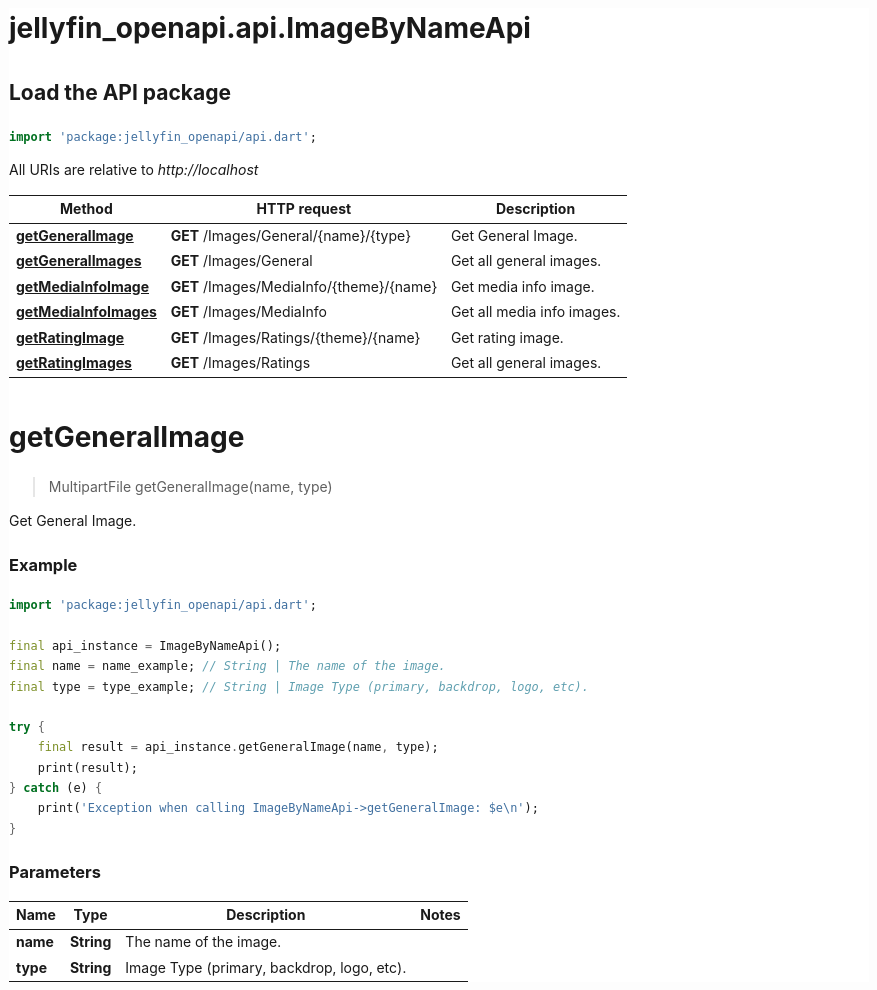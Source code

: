 # jellyfin_openapi.api.ImageByNameApi

## Load the API package
```dart
import 'package:jellyfin_openapi/api.dart';
```

All URIs are relative to *http://localhost*

Method | HTTP request | Description
------------- | ------------- | -------------
[**getGeneralImage**](ImageByNameApi.md#getgeneralimage) | **GET** /Images/General/{name}/{type} | Get General Image.
[**getGeneralImages**](ImageByNameApi.md#getgeneralimages) | **GET** /Images/General | Get all general images.
[**getMediaInfoImage**](ImageByNameApi.md#getmediainfoimage) | **GET** /Images/MediaInfo/{theme}/{name} | Get media info image.
[**getMediaInfoImages**](ImageByNameApi.md#getmediainfoimages) | **GET** /Images/MediaInfo | Get all media info images.
[**getRatingImage**](ImageByNameApi.md#getratingimage) | **GET** /Images/Ratings/{theme}/{name} | Get rating image.
[**getRatingImages**](ImageByNameApi.md#getratingimages) | **GET** /Images/Ratings | Get all general images.


# **getGeneralImage**
> MultipartFile getGeneralImage(name, type)

Get General Image.

### Example
```dart
import 'package:jellyfin_openapi/api.dart';

final api_instance = ImageByNameApi();
final name = name_example; // String | The name of the image.
final type = type_example; // String | Image Type (primary, backdrop, logo, etc).

try {
    final result = api_instance.getGeneralImage(name, type);
    print(result);
} catch (e) {
    print('Exception when calling ImageByNameApi->getGeneralImage: $e\n');
}
```

### Parameters

Name | Type | Description  | Notes
------------- | ------------- | ------------- | -------------
 **name** | **String**| The name of the image. | 
 **type** | **String**| Image Type (primary, backdrop, logo, etc). | 
